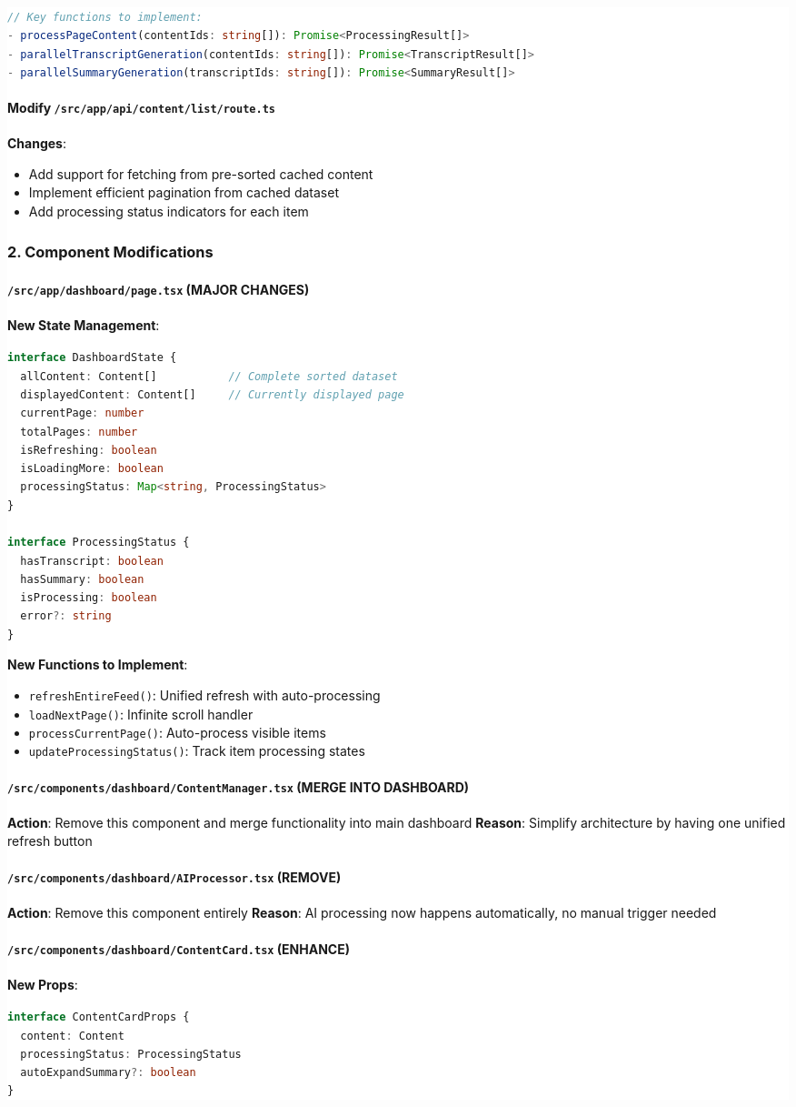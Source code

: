 ```typescript
// Key functions to implement:
- processPageContent(contentIds: string[]): Promise<ProcessingResult[]>
- parallelTranscriptGeneration(contentIds: string[]): Promise<TranscriptResult[]>
- parallelSummaryGeneration(transcriptIds: string[]): Promise<SummaryResult[]>
```

#### Modify `/src/app/api/content/list/route.ts`
**Changes**:
- Add support for fetching from pre-sorted cached content
- Implement efficient pagination from cached dataset
- Add processing status indicators for each item

### 2. Component Modifications

#### `/src/app/dashboard/page.tsx` (MAJOR CHANGES)
**New State Management**:
```typescript
interface DashboardState {
  allContent: Content[]           // Complete sorted dataset
  displayedContent: Content[]     // Currently displayed page
  currentPage: number
  totalPages: number
  isRefreshing: boolean
  isLoadingMore: boolean
  processingStatus: Map<string, ProcessingStatus>
}

interface ProcessingStatus {
  hasTranscript: boolean
  hasSummary: boolean
  isProcessing: boolean
  error?: string
}
```

**New Functions to Implement**:
- `refreshEntireFeed()`: Unified refresh with auto-processing
- `loadNextPage()`: Infinite scroll handler
- `processCurrentPage()`: Auto-process visible items
- `updateProcessingStatus()`: Track item processing states

#### `/src/components/dashboard/ContentManager.tsx` (MERGE INTO DASHBOARD)
**Action**: Remove this component and merge functionality into main dashboard
**Reason**: Simplify architecture by having one unified refresh button

#### `/src/components/dashboard/AIProcessor.tsx` (REMOVE)
**Action**: Remove this component entirely
**Reason**: AI processing now happens automatically, no manual trigger needed

#### `/src/components/dashboard/ContentCard.tsx` (ENHANCE)
**New Props**:
```typescript
interface ContentCardProps {
  content: Content
  processingStatus: ProcessingStatus
  autoExpandSummary?: boolean
}
```
